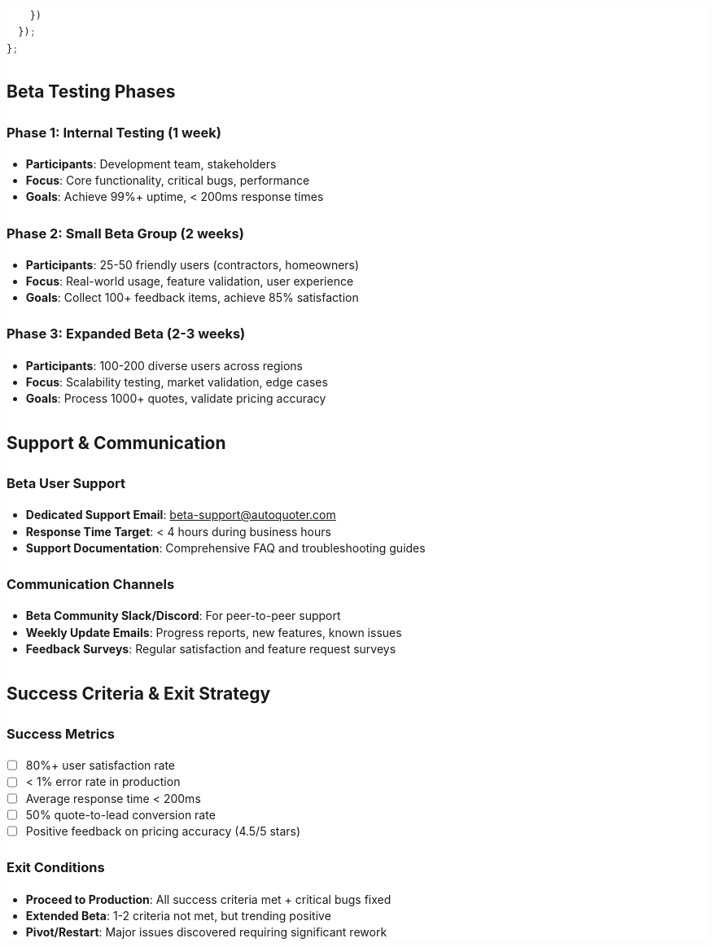 ```javascript
    })
  });
};
```

## Beta Testing Phases

### Phase 1: Internal Testing (1 week)
- **Participants**: Development team, stakeholders
- **Focus**: Core functionality, critical bugs, performance
- **Goals**: Achieve 99%+ uptime, < 200ms response times

### Phase 2: Small Beta Group (2 weeks)
- **Participants**: 25-50 friendly users (contractors, homeowners)
- **Focus**: Real-world usage, feature validation, user experience
- **Goals**: Collect 100+ feedback items, achieve 85% satisfaction

### Phase 3: Expanded Beta (2-3 weeks)
- **Participants**: 100-200 diverse users across regions
- **Focus**: Scalability testing, market validation, edge cases
- **Goals**: Process 1000+ quotes, validate pricing accuracy

## Support & Communication

### Beta User Support
- **Dedicated Support Email**: beta-support@autoquoter.com
- **Response Time Target**: < 4 hours during business hours
- **Support Documentation**: Comprehensive FAQ and troubleshooting guides

### Communication Channels
- **Beta Community Slack/Discord**: For peer-to-peer support
- **Weekly Update Emails**: Progress reports, new features, known issues
- **Feedback Surveys**: Regular satisfaction and feature request surveys

## Success Criteria & Exit Strategy

### Success Metrics
- [ ] 80%+ user satisfaction rate
- [ ] < 1% error rate in production
- [ ] Average response time < 200ms
- [ ] 50% quote-to-lead conversion rate
- [ ] Positive feedback on pricing accuracy (4.5/5 stars)

### Exit Conditions
- **Proceed to Production**: All success criteria met + critical bugs fixed
- **Extended Beta**: 1-2 criteria not met, but trending positive
- **Pivot/Restart**: Major issues discovered requiring significant rework

